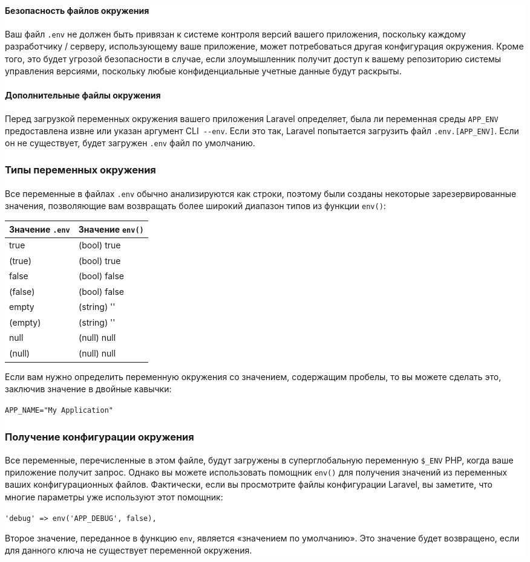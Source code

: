 <a name="environment-file-security"></a>
#### Безопасность файлов окружения

Ваш файл `.env` не должен быть привязан к системе контроля версий вашего приложения, поскольку каждому разработчику / серверу, использующему ваше приложение, может потребоваться другая конфигурация окружения. Кроме того, это будет угрозой безопасности в случае, если злоумышленник получит доступ к вашему репозиторию системы управления версиями, поскольку любые конфиденциальные учетные данные будут раскрыты.

<a name="additional-environment-files"></a>
#### Дополнительные файлы окружения

Перед загрузкой переменных окружения вашего приложения Laravel определяет, была ли переменная среды `APP_ENV` предоставлена извне или указан аргумент CLI` --env`. Если это так, Laravel попытается загрузить файл `.env.[APP_ENV]`. Если он не существует, будет загружен `.env` файл по умолчанию.

<a name="environment-variable-types"></a>
### Типы переменных окружения

Все переменные в файлах `.env` обычно анализируются как строки, поэтому были созданы некоторые зарезервированные значения, позволяющие вам возвращать более широкий диапазон типов из функции `env()`:

| Значение `.env` | Значение `env()` |
|-----------------|------------------|
| true            | (bool) true      |
| (true)          | (bool) true      |
| false           | (bool) false     |
| (false)         | (bool) false     |
| empty           | (string) ''      |
| (empty)         | (string) ''      |
| null            | (null) null      |
| (null)          | (null) null      |

Если вам нужно определить переменную окружения со значением, содержащим пробелы, то вы можете сделать это, заключив значение в двойные кавычки:

    APP_NAME="My Application"

<a name="retrieving-environment-configuration"></a>
### Получение конфигурации окружения

Все переменные, перечисленные в этом файле, будут загружены в суперглобальную переменную `$_ENV` PHP, когда ваше приложение получит запрос. Однако вы можете использовать помощник `env()` для получения значений из переменных ваших конфигурационных файлов. Фактически, если вы просмотрите файлы конфигурации Laravel, вы заметите, что многие параметры уже используют этот помощник:

    'debug' => env('APP_DEBUG', false),

Второе значение, переданное в функцию `env`, является «значением по умолчанию». Это значение будет возвращено, если для данного ключа не существует переменной окружения.
